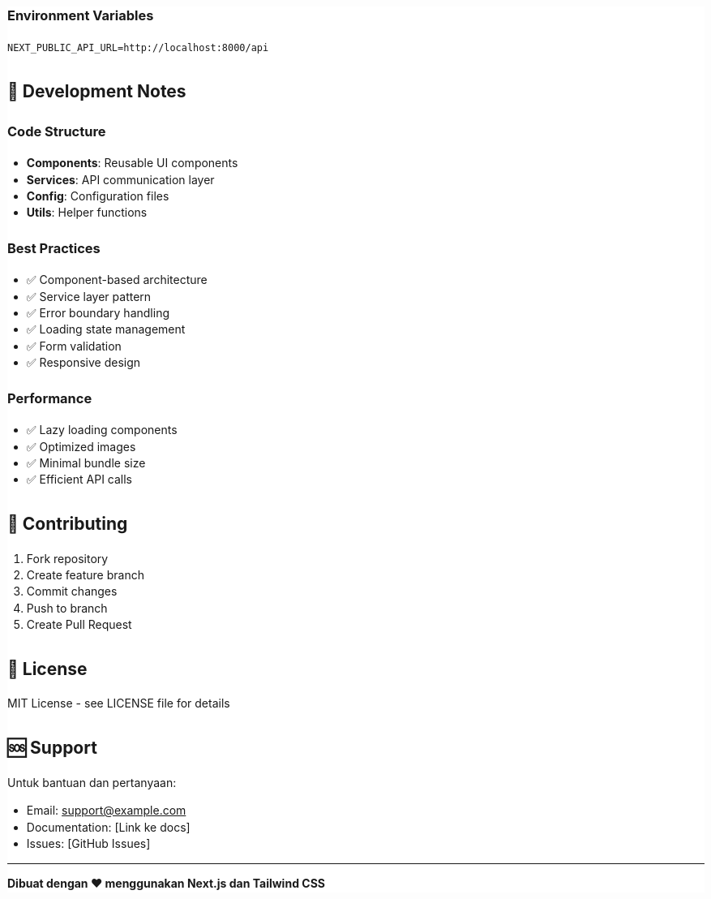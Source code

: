 ### Environment Variables
```env
NEXT_PUBLIC_API_URL=http://localhost:8000/api
```

## 📝 Development Notes

### Code Structure
- **Components**: Reusable UI components
- **Services**: API communication layer
- **Config**: Configuration files
- **Utils**: Helper functions

### Best Practices
- ✅ Component-based architecture
- ✅ Service layer pattern
- ✅ Error boundary handling
- ✅ Loading state management
- ✅ Form validation
- ✅ Responsive design

### Performance
- ✅ Lazy loading components
- ✅ Optimized images
- ✅ Minimal bundle size
- ✅ Efficient API calls

## 🤝 Contributing

1. Fork repository
2. Create feature branch
3. Commit changes
4. Push to branch
5. Create Pull Request

## 📄 License

MIT License - see LICENSE file for details

## 🆘 Support

Untuk bantuan dan pertanyaan:
- Email: support@example.com
- Documentation: [Link ke docs]
- Issues: [GitHub Issues]

---

**Dibuat dengan ❤️ menggunakan Next.js dan Tailwind CSS**
